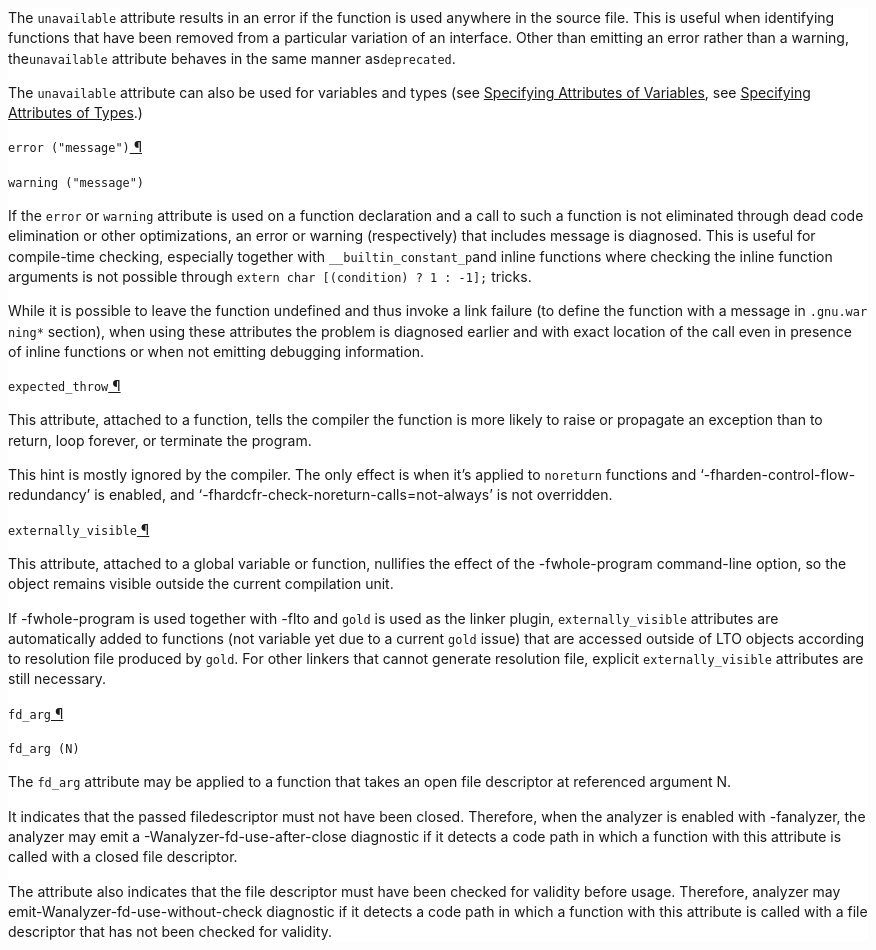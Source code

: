 The `unavailable` attribute results in an error if the function is used anywhere in the source file. This is useful when identifying functions that have been removed from a particular variation of an interface. Other than emitting an error rather than a warning, the`unavailable` attribute behaves in the same manner as`deprecated`.

The `unavailable` attribute can also be used for variables and types (see [Specifying Attributes of Variables](https://gcc.gnu.org/onlinedocs/gcc/Variable-Attributes.html), see [Specifying Attributes of Types](https://gcc.gnu.org/onlinedocs/gcc/Type-Attributes.html).)

`error ("message")`[ ¶](#index-error-function-attribute)

`warning ("message")`

If the `error` or `warning` attribute is used on a function declaration and a call to such a function is not eliminated through dead code elimination or other optimizations, an error or warning (respectively) that includes message is diagnosed. This is useful for compile-time checking, especially together with `__builtin_constant_p`and inline functions where checking the inline function arguments is not possible through `extern char [(condition) ? 1 : -1];` tricks.

While it is possible to leave the function undefined and thus invoke a link failure (to define the function with a message in `.gnu.warning*` section), when using these attributes the problem is diagnosed earlier and with exact location of the call even in presence of inline functions or when not emitting debugging information.

`expected_throw`[ ¶](#index-expected%5F005fthrow-function-attribute)

This attribute, attached to a function, tells the compiler the function is more likely to raise or propagate an exception than to return, loop forever, or terminate the program.

This hint is mostly ignored by the compiler. The only effect is when it’s applied to `noreturn` functions and ‘\-fharden-control-flow-redundancy’ is enabled, and ‘\-fhardcfr-check-noreturn-calls=not-always’ is not overridden.

`externally_visible`[ ¶](#index-externally%5F005fvisible-function-attribute)

This attribute, attached to a global variable or function, nullifies the effect of the \-fwhole-program command-line option, so the object remains visible outside the current compilation unit.

If \-fwhole-program is used together with \-flto and `gold` is used as the linker plugin, `externally_visible` attributes are automatically added to functions (not variable yet due to a current `gold` issue) that are accessed outside of LTO objects according to resolution file produced by `gold`. For other linkers that cannot generate resolution file, explicit `externally_visible` attributes are still necessary.

`fd_arg`[ ¶](#index-fd%5F005farg-function-attribute)

`fd_arg (N)`

The `fd_arg` attribute may be applied to a function that takes an open file descriptor at referenced argument N.

It indicates that the passed filedescriptor must not have been closed. Therefore, when the analyzer is enabled with \-fanalyzer, the analyzer may emit a \-Wanalyzer-fd-use-after-close diagnostic if it detects a code path in which a function with this attribute is called with a closed file descriptor.

The attribute also indicates that the file descriptor must have been checked for validity before usage. Therefore, analyzer may emit\-Wanalyzer-fd-use-without-check diagnostic if it detects a code path in which a function with this attribute is called with a file descriptor that has not been checked for validity.
